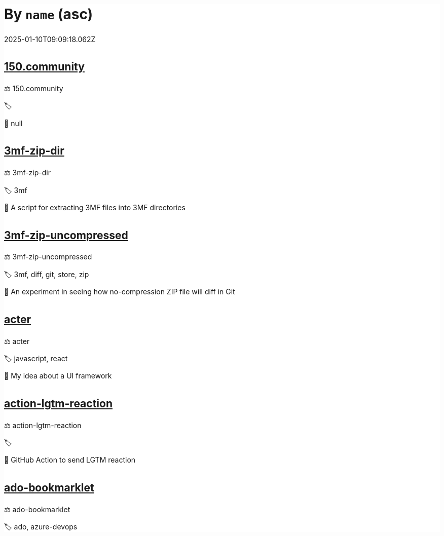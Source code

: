 # By `name` (asc)

2025-01-10T09:09:18.062Z

## [150.community](https://github.com/TomasHubelbauer/150.community)

⚖️ 150.community

🏷 

📒 null

## [3mf-zip-dir](https://github.com/TomasHubelbauer/3mf-zip-dir)

⚖️ 3mf-zip-dir

🏷 3mf

📒 A script for extracting 3MF files into 3MF directories

## [3mf-zip-uncompressed](https://github.com/TomasHubelbauer/3mf-zip-uncompressed)

⚖️ 3mf-zip-uncompressed

🏷 3mf, diff, git, store, zip

📒 An experiment in seeing how no-compression ZIP file will diff in Git

## [acter](https://github.com/TomasHubelbauer/acter)

⚖️ acter

🏷 javascript, react

📒 My idea about a UI framework

## [action-lgtm-reaction](https://github.com/TomasHubelbauer/action-lgtm-reaction)

⚖️ action-lgtm-reaction

🏷 

📒 GitHub Action to send LGTM reaction

## [ado-bookmarklet](https://github.com/TomasHubelbauer/ado-bookmarklet)

⚖️ ado-bookmarklet

🏷 ado, azure-devops

